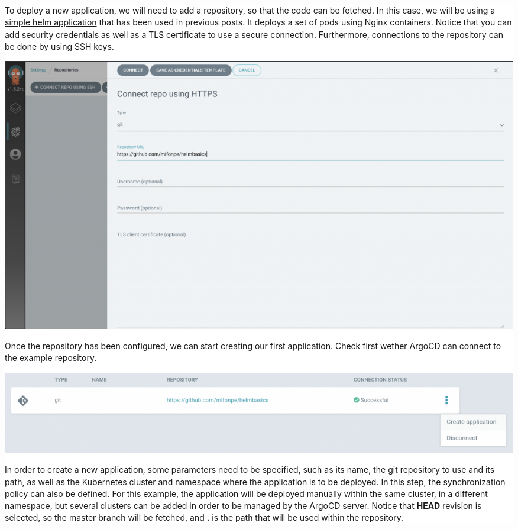 To deploy a new application, we will need to add a repository, so that the code can be fetched. In this case, we will be using a [simple helm application](https://github.com/mifonpe/helmbasics) that has been used in previous posts. It deploys a set of pods using Nginx containers. Notice that you can add security credentials as well as a TLS certificate to use a secure connection. Furthermore, connections to the repository can be done by using SSH keys.

![](/assets/img/imported/Screen-Shot-2020-05-08-at-2.41.26-PM-1024x539.png)

Once the repository has been configured, we can start creating our first application. Check first wether ArgoCD can connect to the [example repository](https://github.com/mifonpe/helmbasics).

![](/assets/img/imported/Screen-Shot-2020-05-08-at-3.11.42-PM-1024x161.png)

In order to create a new application, some parameters need to be specified, such as its name, the git repository to use and its path, as well as the Kubernetes cluster and namespace where the application is to be deployed. In this step, the synchronization policy can also be defined. For this example, the application will be deployed manually within the same cluster, in a different namespace, but several clusters can be added in order to be managed by the ArgoCD server. Notice that **HEAD** revision is selected, so the master branch will be fetched, and **.** is the path that will be used within the repository.

